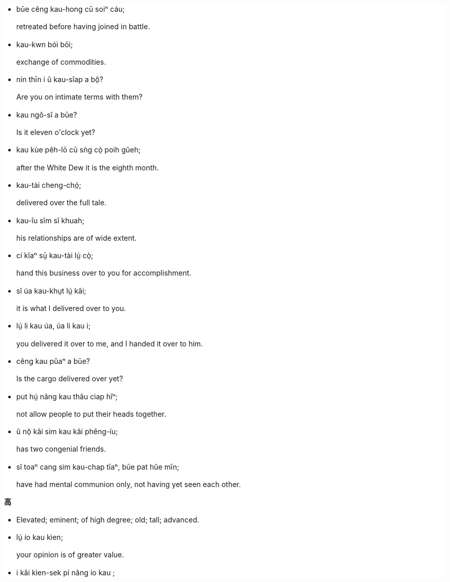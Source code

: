 - būe cêng kau-hong cū soiⁿ cáu;

  retreated before having joined in battle.

- kau-kwn bói bōi;

  exchange of commodities.

- nín thīn i ŭ kau-sîap a bô̤?

  Are you on intimate terms with them?

- kau ngŏ-sî a būe?

  Is it eleven o'clock yet?

- kau kùe pêh-lō cū sǹg cò̤ poih gûeh;

  after the White Dew it is the eighth month.

- kau-tài cheng-chó̤;

  delivered over the full tale.

- kau-îu sĭm sĭ khuah;

  his relationships are of wide extent.

- cí kĭaⁿ sṳ̄ kau-tài lṳ́ cò̤;

  hand this business over to you for accomplishment.

- sĭ úa kau-khṳt lṳ́ kâi;

  it is what I delivered over to you.

- lṳ́ li kau úa, úa li kau i;

  you delivered it over to me, and I handed it over to him.

- cêng kau pûaⁿ a būe?

  Is the cargo delivered over yet?

- put hṳ́ nâng kau thâu ciap hĭⁿ;

  not allow people to put their heads together.

- ŭ nŏ̤ kâi sim kau kâi phêng-íu;

  has two congenial friends.

- sĭ toaⁿ cang sim kau-chap tīaⁿ, būe pat hŭe mīn;

  have had mental communion only, not having yet seen each other.

**高**
- Elevated; eminent; of high degree; old; tall; advanced.

- lṳ́ ío kau kìen;

  your opinion is of greater value.

- i kâi kìen-sek pí nâng ío kau ;
